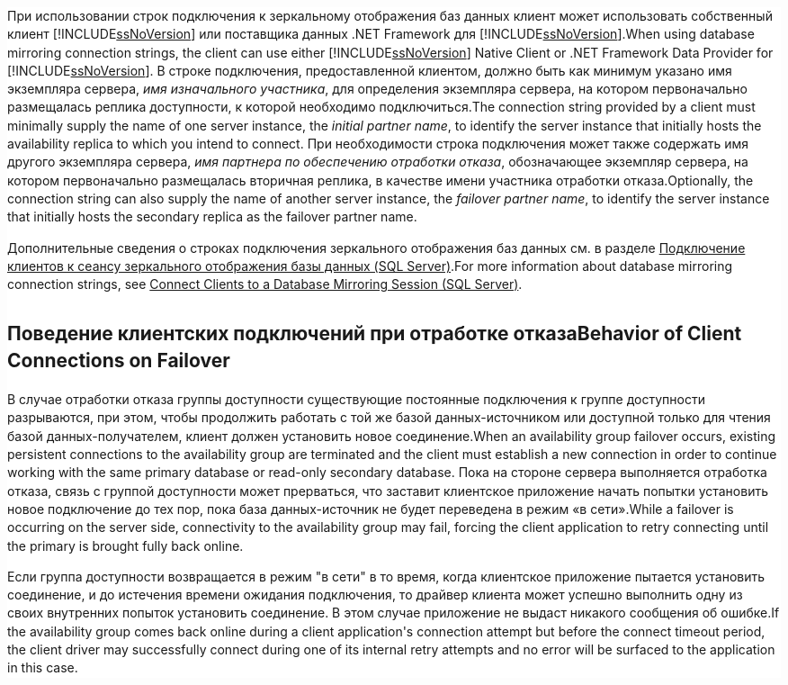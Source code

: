  <span data-ttu-id="c4a85-206">При использовании строк подключения к зеркальному отображения баз данных клиент может использовать собственный клиент [!INCLUDE[ssNoVersion](../includes/ssnoversion-md.md)] или поставщика данных .NET Framework для [!INCLUDE[ssNoVersion](../includes/ssnoversion-md.md)].</span><span class="sxs-lookup"><span data-stu-id="c4a85-206">When using database mirroring connection strings, the client can use either [!INCLUDE[ssNoVersion](../includes/ssnoversion-md.md)] Native Client or .NET Framework Data Provider for [!INCLUDE[ssNoVersion](../includes/ssnoversion-md.md)].</span></span> <span data-ttu-id="c4a85-207">В строке подключения, предоставленной клиентом, должно быть как минимум указано имя экземпляра сервера, *имя изначального участника*, для определения экземпляра сервера, на котором первоначально размещалась реплика доступности, к которой необходимо подключиться.</span><span class="sxs-lookup"><span data-stu-id="c4a85-207">The connection string provided by a client must minimally supply the name of one server instance, the *initial partner name*, to identify the server instance that initially hosts the availability replica to which you intend to connect.</span></span> <span data-ttu-id="c4a85-208">При необходимости строка подключения может также содержать имя другого экземпляра сервера, *имя партнера по обеспечению отработки отказа*, обозначающее экземпляр сервера, на котором первоначально размещалась вторичная реплика, в качестве имени участника отработки отказа.</span><span class="sxs-lookup"><span data-stu-id="c4a85-208">Optionally, the connection string can also supply the name of another server instance, the *failover partner name*, to identify the server instance that initially hosts the secondary replica as the failover partner name.</span></span>  
  
 <span data-ttu-id="c4a85-209">Дополнительные сведения о строках подключения зеркального отображения баз данных см. в разделе [Подключение клиентов к сеансу зеркального отображения базы данных (SQL Server)](database-mirroring/connect-clients-to-a-database-mirroring-session-sql-server.md).</span><span class="sxs-lookup"><span data-stu-id="c4a85-209">For more information about database mirroring connection strings, see [Connect Clients to a Database Mirroring Session &#40;SQL Server&#41;](database-mirroring/connect-clients-to-a-database-mirroring-session-sql-server.md).</span></span>  
  
##  <a name="behavior-of-client-connections-on-failover"></a><a name="CCBehaviorOnFailover"></a><span data-ttu-id="c4a85-210">Поведение клиентских подключений при отработке отказа</span><span class="sxs-lookup"><span data-stu-id="c4a85-210">Behavior of Client Connections on Failover</span></span>  
 <span data-ttu-id="c4a85-211">В случае отработки отказа группы доступности существующие постоянные подключения к группе доступности разрываются, при этом, чтобы продолжить работать с той же базой данных-источником или доступной только для чтения базой данных-получателем, клиент должен установить новое соединение.</span><span class="sxs-lookup"><span data-stu-id="c4a85-211">When an availability group failover occurs, existing persistent connections to the availability group are terminated and the client must establish a new connection in order to continue working with the same primary database or read-only secondary database.</span></span>  <span data-ttu-id="c4a85-212">Пока на стороне сервера выполняется отработка отказа, связь с группой доступности может прерваться, что заставит клиентское приложение начать попытки установить новое подключение до тех пор, пока база данных-источник не будет переведена в режим «в сети».</span><span class="sxs-lookup"><span data-stu-id="c4a85-212">While a failover is occurring on the server side, connectivity to the availability group may fail, forcing the client application to retry connecting until the primary is brought fully back online.</span></span>  
  
 <span data-ttu-id="c4a85-213">Если группа доступности возвращается в режим "в сети" в то время, когда клиентское приложение пытается установить соединение, и до истечения времени ожидания подключения, то драйвер клиента может успешно выполнить одну из своих внутренних попыток установить соединение. В этом случае приложение не выдаст никакого сообщения об ошибке.</span><span class="sxs-lookup"><span data-stu-id="c4a85-213">If the availability group comes back online during a client application's connection attempt but before the connect timeout period, the client driver may successfully connect during one of its internal retry attempts and no error will be surfaced to the application in this case.</span></span>  
  